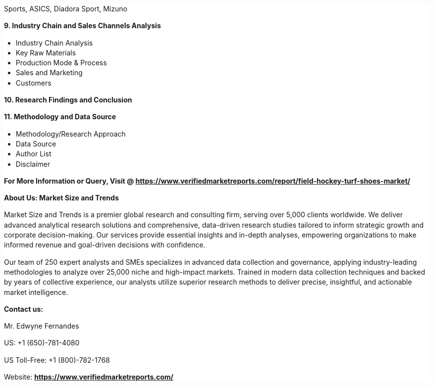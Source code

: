 Sports, ASICS, Diadora Sport, Mizuno</strong></p><p><strong>9. Industry Chain and Sales Channels Analysis</strong></p><ul><li>Industry Chain Analysis</li><li>Key Raw Materials</li><li>Production Mode &amp; Process</li><li>Sales and Marketing</li><li>Customers</li></ul><p><strong>10. Research Findings and Conclusion</strong></p><p><strong>11. Methodology and Data Source</strong></p><ul><li>Methodology/Research Approach</li><li>Data Source</li><li>Author List</li><li>Disclaimer</li></ul></p><p><strong>For More Information or Query, Visit @ <a href="https://www.verifiedmarketreports.com/report/field-hockey-turf-shoes-market/">https://www.verifiedmarketreports.com/report/field-hockey-turf-shoes-market/</a></strong></p><p><strong>About Us: Market Size and Trends</strong></p><p>Market Size and Trends is a premier global research and consulting firm, serving over 5,000 clients worldwide. We deliver advanced analytical research solutions and comprehensive, data-driven research studies tailored to inform strategic growth and corporate decision-making. Our services provide essential insights and in-depth analyses, empowering organizations to make informed revenue and goal-driven decisions with confidence.</p><p>Our team of 250 expert analysts and SMEs specializes in advanced data collection and governance, applying industry-leading methodologies to analyze over 25,000 niche and high-impact markets. Trained in modern data collection techniques and backed by years of collective experience, our analysts utilize superior research methods to deliver precise, insightful, and actionable market intelligence.</p><p><strong>Contact us:</strong></p><p>Mr. Edwyne Fernandes</p><p>US: +1 (650)-781-4080</p><p>US Toll-Free: +1 (800)-782-1768</p><p>Website: <strong><a href="https://www.verifiedmarketreports.com/">https://www.verifiedmarketreports.com/</a></strong></p>

